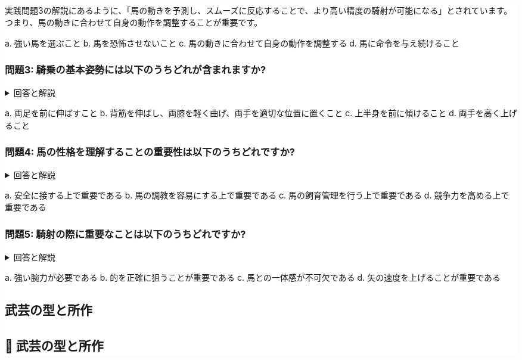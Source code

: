 実践問題3の解説にあるように、「馬の動きを予測し、スムーズに反応することで、より高い精度の騎射が可能になる」とされています。つまり、馬の動きに合わせて自身の動作を調整することが重要です。
</details>

a. 強い馬を選ぶこと
b. 馬を恐怖させないこと
c. 馬の動きに合わせて自身の動作を調整する
d. 馬に命令を与え続けること

### 問題3: 騎乗の基本姿勢には以下のうちどれが含まれますか?
<details><summary>回答と解説</summary></details>

a. 両足を前に伸ばすこと
b. 背筋を伸ばし、両膝を軽く曲げ、両手を適切な位置に置くこと
c. 上半身を前に傾けること
d. 両手を高く上げること

### 問題4: 馬の性格を理解することの重要性は以下のうちどれですか?
<details><summary>回答と解説</summary></details>

a. 安全に接する上で重要である
b. 馬の調教を容易にする上で重要である
c. 馬の飼育管理を行う上で重要である
d. 競争力を高める上で重要である

### 問題5: 騎射の際に重要なことは以下のうちどれですか?
<details><summary>回答と解説</summary></details>

a. 強い腕力が必要である
b. 的を正確に狙うことが重要である
c. 馬との一体感が不可欠である
d. 矢の速度を上げることが重要である

## 武芸の型と所作

## 📝 武芸の型と所作
